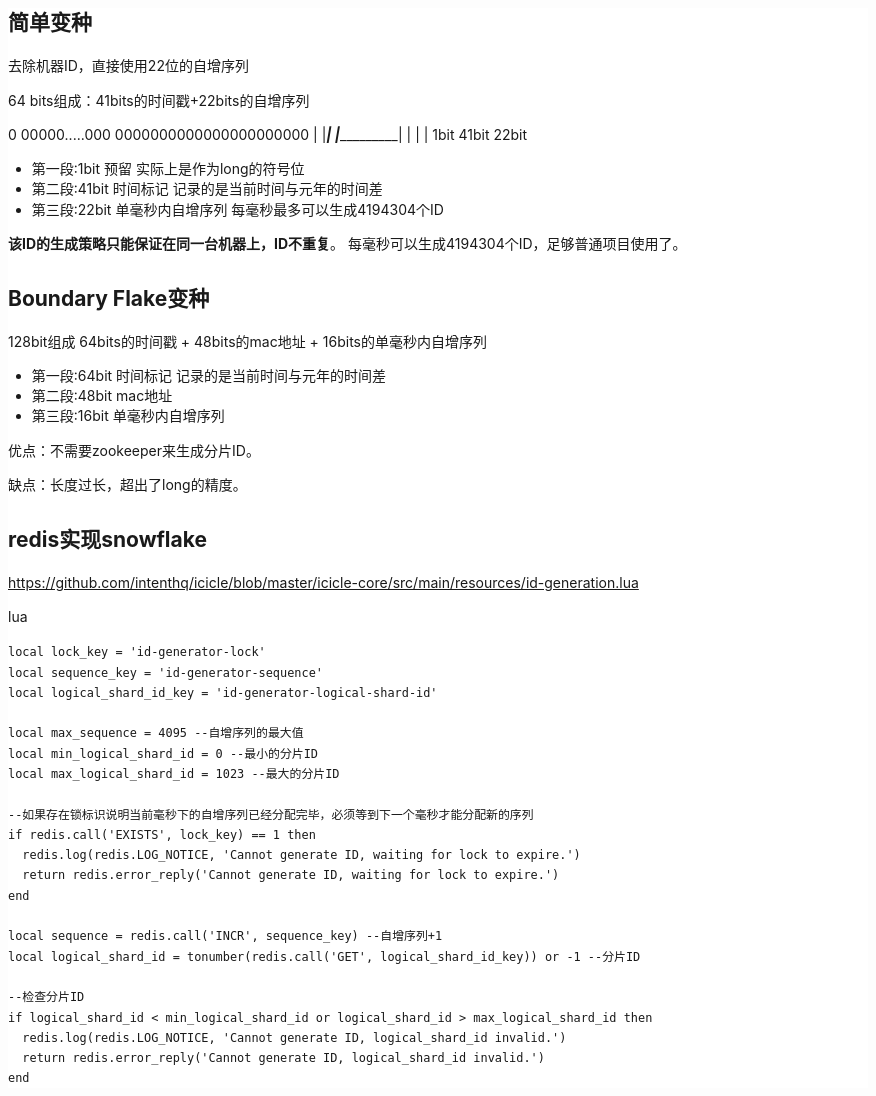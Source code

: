 ## 简单变种
去除机器ID，直接使用22位的自增序列

64 bits组成：41bits的时间戳+22bits的自增序列

0    00000.....000 0000000000000000000000
|    |___________| |____________________|
|        |                   |
1bit     41bit             22bit

- 第一段:1bit 预留 实际上是作为long的符号位
- 第二段:41bit 时间标记 记录的是当前时间与元年的时间差
- 第三段:22bit 单毫秒内自增序列 每毫秒最多可以生成4194304个ID

**该ID的生成策略只能保证在同一台机器上，ID不重复**。 每毫秒可以生成4194304个ID，足够普通项目使用了。

## Boundary Flake变种
128bit组成 64bits的时间戳 + 48bits的mac地址 + 16bits的单毫秒内自增序列

- 第一段:64bit 时间标记 记录的是当前时间与元年的时间差
- 第二段:48bit mac地址
- 第三段:16bit 单毫秒内自增序列

优点：不需要zookeeper来生成分片ID。

缺点：长度过长，超出了long的精度。

## redis实现snowflake

https://github.com/intenthq/icicle/blob/master/icicle-core/src/main/resources/id-generation.lua


lua

	local lock_key = 'id-generator-lock'
	local sequence_key = 'id-generator-sequence'
	local logical_shard_id_key = 'id-generator-logical-shard-id'
	
	local max_sequence = 4095 --自增序列的最大值
	local min_logical_shard_id = 0 --最小的分片ID
	local max_logical_shard_id = 1023 --最大的分片ID
	
	--如果存在锁标识说明当前毫秒下的自增序列已经分配完毕，必须等到下一个毫秒才能分配新的序列
	if redis.call('EXISTS', lock_key) == 1 then
	  redis.log(redis.LOG_NOTICE, 'Cannot generate ID, waiting for lock to expire.')
	  return redis.error_reply('Cannot generate ID, waiting for lock to expire.')
	end
	
	local sequence = redis.call('INCR', sequence_key) --自增序列+1
	local logical_shard_id = tonumber(redis.call('GET', logical_shard_id_key)) or -1 --分片ID
	
	--检查分片ID
	if logical_shard_id < min_logical_shard_id or logical_shard_id > max_logical_shard_id then
	  redis.log(redis.LOG_NOTICE, 'Cannot generate ID, logical_shard_id invalid.')
	  return redis.error_reply('Cannot generate ID, logical_shard_id invalid.')
	end
	